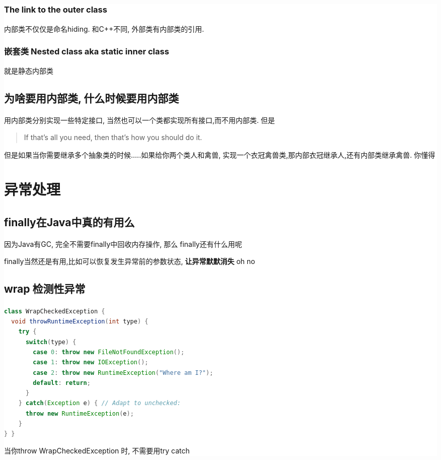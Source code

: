 ### The link to the outer  class
内部类不仅仅是命名hiding. 和C++不同, 外部类有内部类的引用.

### 嵌套类 Nested class aka static inner class
就是静态内部类

## 为啥要用内部类, 什么时候要用内部类
用内部类分别实现一些特定接口, 当然也可以一个类都实现所有接口,而不用内部类.
但是
>If that’s all you need, then that’s how you should do it.

但是如果当你需要继承多个抽象类的时候.....如果给你两个类人和禽兽, 实现一个衣冠禽兽类,那内部衣冠继承人,还有内部类继承禽兽. 你懂得

# 异常处理

## finally在Java中真的有用么
因为Java有GC, 完全不需要finally中回收内存操作, 那么 finally还有什么用呢

finally当然还是有用,比如可以恢复发生异常前的参数状态, __让异常默默消失__ oh no

## wrap 检测性异常
```java
class WrapCheckedException {
  void throwRuntimeException(int type) {
    try {
      switch(type) {
        case 0: throw new FileNotFoundException();
        case 1: throw new IOException();
        case 2: throw new RuntimeException("Where am I?");
        default: return;
      }
    } catch(Exception e) { // Adapt to unchecked:
      throw new RuntimeException(e);
    }
} }
```
当你throw WrapCheckedException 时, 不需要用try catch













